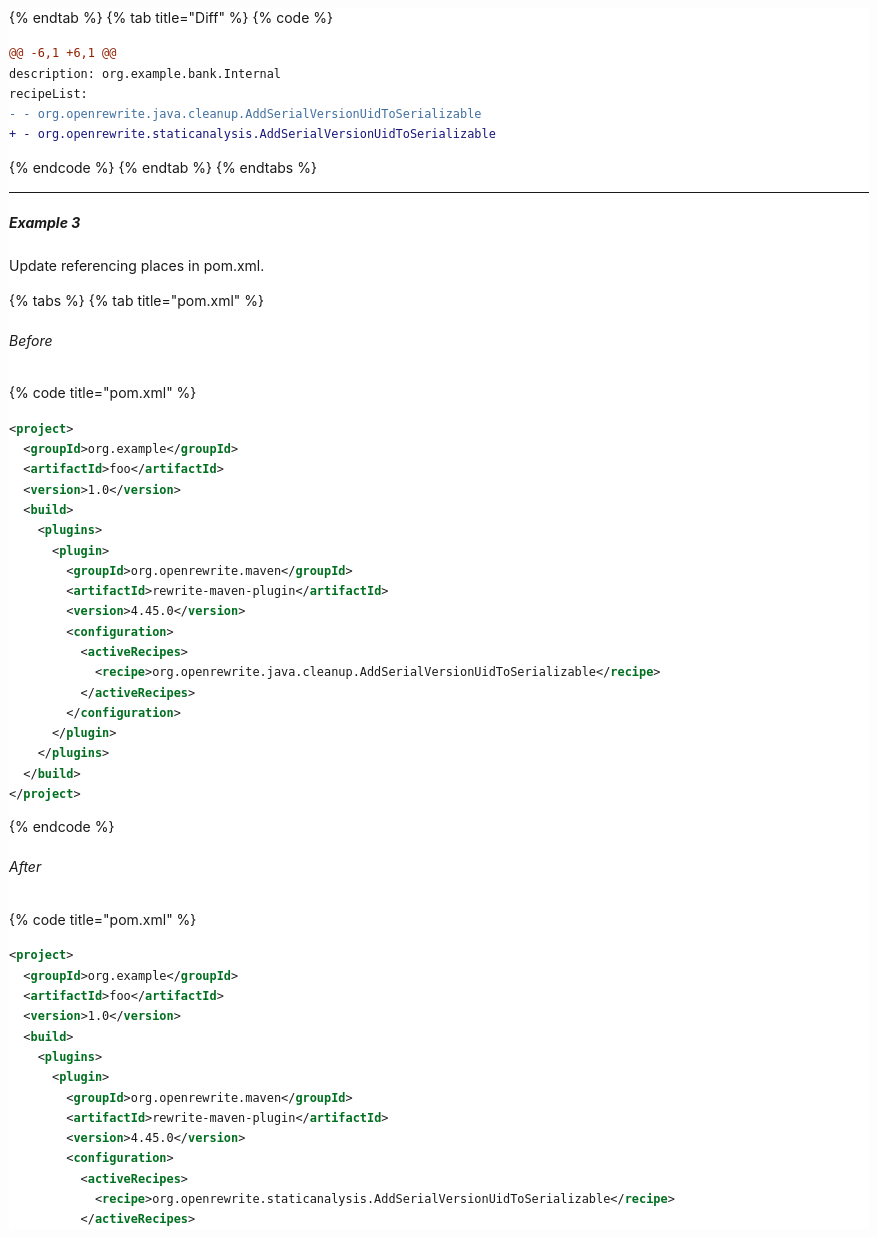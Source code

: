 {% endtab %}
{% tab title="Diff" %}
{% code %}
```diff
@@ -6,1 +6,1 @@
description: org.example.bank.Internal
recipeList:
- - org.openrewrite.java.cleanup.AddSerialVersionUidToSerializable
+ - org.openrewrite.staticanalysis.AddSerialVersionUidToSerializable

```
{% endcode %}
{% endtab %}
{% endtabs %}

---

##### Example 3
Update referencing places in pom.xml.


{% tabs %}
{% tab title="pom.xml" %}

###### Before
{% code title="pom.xml" %}
```xml
<project>
  <groupId>org.example</groupId>
  <artifactId>foo</artifactId>
  <version>1.0</version>
  <build>
    <plugins>
      <plugin>
        <groupId>org.openrewrite.maven</groupId>
        <artifactId>rewrite-maven-plugin</artifactId>
        <version>4.45.0</version>
        <configuration>
          <activeRecipes>
            <recipe>org.openrewrite.java.cleanup.AddSerialVersionUidToSerializable</recipe>
          </activeRecipes>
        </configuration>
      </plugin>
    </plugins>
  </build>
</project>
```
{% endcode %}

###### After
{% code title="pom.xml" %}
```xml
<project>
  <groupId>org.example</groupId>
  <artifactId>foo</artifactId>
  <version>1.0</version>
  <build>
    <plugins>
      <plugin>
        <groupId>org.openrewrite.maven</groupId>
        <artifactId>rewrite-maven-plugin</artifactId>
        <version>4.45.0</version>
        <configuration>
          <activeRecipes>
            <recipe>org.openrewrite.staticanalysis.AddSerialVersionUidToSerializable</recipe>
          </activeRecipes>
```